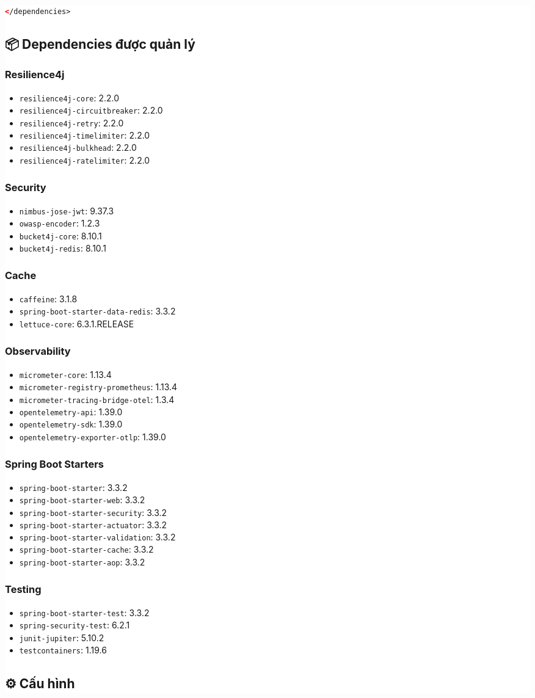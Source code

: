 ```xml
</dependencies>
```

## 📦 Dependencies được quản lý

### Resilience4j
- `resilience4j-core`: 2.2.0
- `resilience4j-circuitbreaker`: 2.2.0
- `resilience4j-retry`: 2.2.0
- `resilience4j-timelimiter`: 2.2.0
- `resilience4j-bulkhead`: 2.2.0
- `resilience4j-ratelimiter`: 2.2.0

### Security
- `nimbus-jose-jwt`: 9.37.3
- `owasp-encoder`: 1.2.3
- `bucket4j-core`: 8.10.1
- `bucket4j-redis`: 8.10.1

### Cache
- `caffeine`: 3.1.8
- `spring-boot-starter-data-redis`: 3.3.2
- `lettuce-core`: 6.3.1.RELEASE

### Observability
- `micrometer-core`: 1.13.4
- `micrometer-registry-prometheus`: 1.13.4
- `micrometer-tracing-bridge-otel`: 1.3.4
- `opentelemetry-api`: 1.39.0
- `opentelemetry-sdk`: 1.39.0
- `opentelemetry-exporter-otlp`: 1.39.0

### Spring Boot Starters
- `spring-boot-starter`: 3.3.2
- `spring-boot-starter-web`: 3.3.2
- `spring-boot-starter-security`: 3.3.2
- `spring-boot-starter-actuator`: 3.3.2
- `spring-boot-starter-validation`: 3.3.2
- `spring-boot-starter-cache`: 3.3.2
- `spring-boot-starter-aop`: 3.3.2

### Testing
- `spring-boot-starter-test`: 3.3.2
- `spring-security-test`: 6.2.1
- `junit-jupiter`: 5.10.2
- `testcontainers`: 1.19.6

## ⚙️ Cấu hình

